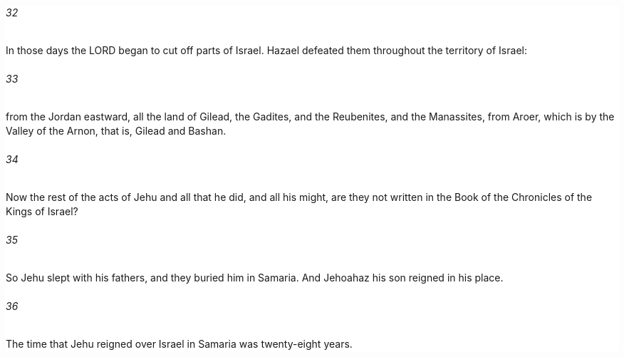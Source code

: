  

###### 32 
In those days the LORD began to cut off parts of Israel. Hazael defeated them throughout the territory of Israel: 
 

###### 33 
from the Jordan eastward, all the land of Gilead, the Gadites, and the Reubenites, and the Manassites, from Aroer, which is by the Valley of the Arnon, that is, Gilead and Bashan. 
 

###### 34 
Now the rest of the acts of Jehu and all that he did, and all his might, are they not written in the Book of the Chronicles of the Kings of Israel? 
 

###### 35 
So Jehu slept with his fathers, and they buried him in Samaria. And Jehoahaz his son reigned in his place. 
 

###### 36 
The time that Jehu reigned over Israel in Samaria was twenty-eight years.
 
